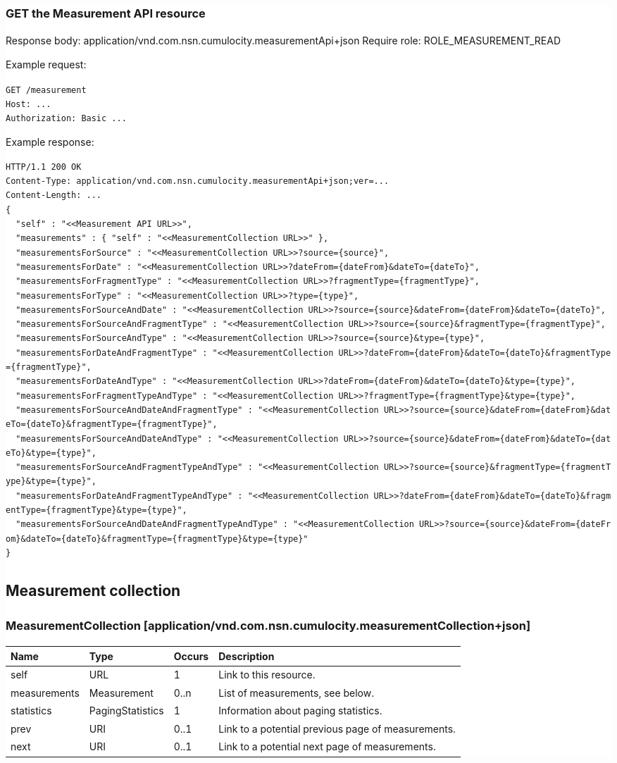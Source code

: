 ### GET the Measurement API resource

Response body: application/vnd.com.nsn.cumulocity.measurementApi+json
 Require role: ROLE\_MEASUREMENT\_READ

Example request:

    GET /measurement
    Host: ...
    Authorization: Basic ...

Example response:

    HTTP/1.1 200 OK
    Content-Type: application/vnd.com.nsn.cumulocity.measurementApi+json;ver=...
    Content-Length: ...
    {
      "self" : "<<Measurement API URL>>",
      "measurements" : { "self" : "<<MeasurementCollection URL>>" },
      "measurementsForSource" : "<<MeasurementCollection URL>>?source={source}",
      "measurementsForDate" : "<<MeasurementCollection URL>>?dateFrom={dateFrom}&dateTo={dateTo}",
      "measurementsForFragmentType" : "<<MeasurementCollection URL>>?fragmentType={fragmentType}",
      "measurementsForType" : "<<MeasurementCollection URL>>?type={type}",
      "measurementsForSourceAndDate" : "<<MeasurementCollection URL>>?source={source}&dateFrom={dateFrom}&dateTo={dateTo}",
      "measurementsForSourceAndFragmentType" : "<<MeasurementCollection URL>>?source={source}&fragmentType={fragmentType}",
      "measurementsForSourceAndType" : "<<MeasurementCollection URL>>?source={source}&type={type}",
      "measurementsForDateAndFragmentType" : "<<MeasurementCollection URL>>?dateFrom={dateFrom}&dateTo={dateTo}&fragmentType={fragmentType}",
      "measurementsForDateAndType" : "<<MeasurementCollection URL>>?dateFrom={dateFrom}&dateTo={dateTo}&type={type}",
      "measurementsForFragmentTypeAndType" : "<<MeasurementCollection URL>>?fragmentType={fragmentType}&type={type}",
      "measurementsForSourceAndDateAndFragmentType" : "<<MeasurementCollection URL>>?source={source}&dateFrom={dateFrom}&dateTo={dateTo}&fragmentType={fragmentType}",
      "measurementsForSourceAndDateAndType" : "<<MeasurementCollection URL>>?source={source}&dateFrom={dateFrom}&dateTo={dateTo}&type={type}",
      "measurementsForSourceAndFragmentTypeAndType" : "<<MeasurementCollection URL>>?source={source}&fragmentType={fragmentType}&type={type}",
      "measurementsForDateAndFragmentTypeAndType" : "<<MeasurementCollection URL>>?dateFrom={dateFrom}&dateTo={dateTo}&fragmentType={fragmentType}&type={type}",
      "measurementsForSourceAndDateAndFragmentTypeAndType" : "<<MeasurementCollection URL>>?source={source}&dateFrom={dateFrom}&dateTo={dateTo}&fragmentType={fragmentType}&type={type}"
    }

## Measurement collection

### MeasurementCollection [application/vnd.com.nsn.cumulocity.measurementCollection+json]

|Name|Type|Occurs|Description|
|:---|:---|:-----|:----------|
|self|URL|1|Link to this resource.|
|measurements|Measurement|0..n|List of measurements, see below.|
|statistics|PagingStatistics|1|Information about paging statistics.|
|prev|URI|0..1|Link to a potential previous page of measurements.|
|next|URI|0..1|Link to a potential next page of measurements.|
